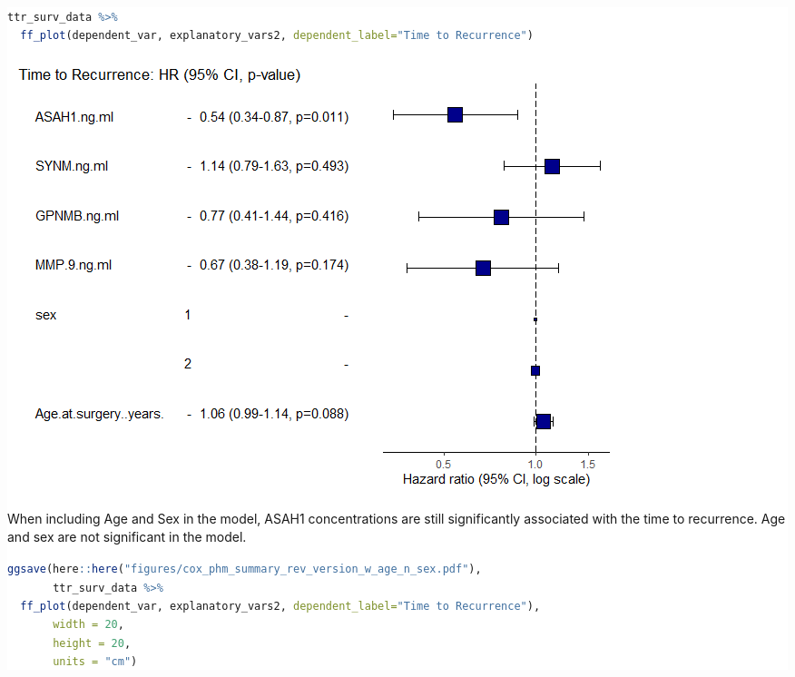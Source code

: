 ``` r
ttr_surv_data %>%
  ff_plot(dependent_var, explanatory_vars2, dependent_label="Time to Recurrence")
```

![](gbm_recurrence_cox_phm_incl_age_sex_revision_files/figure-gfm/unnamed-chunk-9-3.png)

When including Age and Sex in the model, ASAH1 concentrations are still
significantly associated with the time to recurrence. Age and sex are
not significant in the model.

``` r
ggsave(here::here("figures/cox_phm_summary_rev_version_w_age_n_sex.pdf"), 
       ttr_surv_data %>%
  ff_plot(dependent_var, explanatory_vars2, dependent_label="Time to Recurrence"), 
       width = 20, 
       height = 20,
       units = "cm")
```

